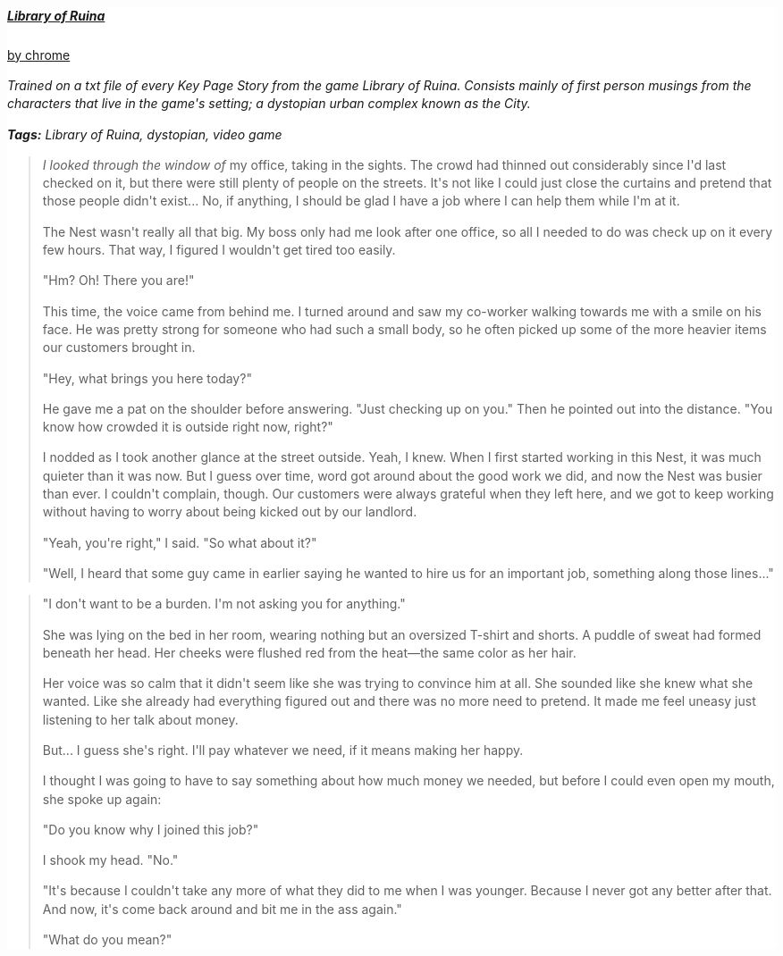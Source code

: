 ##### [Library of Ruina](https://files.catbox.moe/fi3uh1.module)

[by chrome](https://discord.com/channels/836774308772446268/939922436500107314/944178532152672336)

*Trained on a txt file of every Key Page Story from the game Library of Ruina. Consists mainly of first person musings from the characters that live in the game's setting; a dystopian urban complex known as the City.*

***Tags:** Library of Ruina, dystopian, video game*

> *I looked through the window of* my office, taking in the sights. The crowd had thinned out considerably since I'd last checked on it, but there were still plenty of people on the streets. It's not like I could just close the curtains and pretend that those people didn't exist... No, if anything, I should be glad I have a job where I can help them while I'm at it.
>
> The Nest wasn't really all that big. My boss only had me look after one office, so all I needed to do was check up on it every few hours. That way, I figured I wouldn't get tired too easily.
>
> "Hm? Oh! There you are!"
>
> This time, the voice came from behind me. I turned around and saw my co-worker walking towards me with a smile on his face. He was pretty strong for someone who had such a small body, so he often picked up some of the more heavier items our customers brought in.
>
> "Hey, what brings you here today?"
>
> He gave me a pat on the shoulder before answering. "Just checking up on you." Then he pointed out into the distance. "You know how crowded it is outside right now, right?"
>
> I nodded as I took another glance at the street outside. Yeah, I knew. When I first started working in this Nest, it was much quieter than it was now. But I guess over time, word got around about the good work we did, and now the Nest was busier than ever. I couldn't complain, though. Our customers were always grateful when they left here, and we got to keep working without having to worry about being kicked out by our landlord.
>
> "Yeah, you're right," I said. "So what about it?"
>
> "Well, I heard that some guy came in earlier saying he wanted to hire us for an important job, something along those lines..."

> "I don't want to be a burden. I'm not asking you for anything."
>
> She was lying on the bed in her room, wearing nothing but an oversized T-shirt and shorts. A puddle of sweat had formed beneath her head. Her cheeks were flushed red from the heat—the same color as her hair.
>
> Her voice was so calm that it didn't seem like she was trying to convince him at all. She sounded like she knew what she wanted. Like she already had everything figured out and there was no more need to pretend. It made me feel uneasy just listening to her talk about money.
>
> But... I guess she's right. I'll pay whatever we need, if it means making her happy.
>
> I thought I was going to have to say something about how much money we needed, but before I could even open my mouth, she spoke up again:
>
> "Do you know why I joined this job?"
>
> I shook my head. "No."
>
> "It's because I couldn't take any more of what they did to me when I was younger. Because I never got any better after that. And now, it's come back around and bit me in the ass again."
>
> "What do you mean?"
>